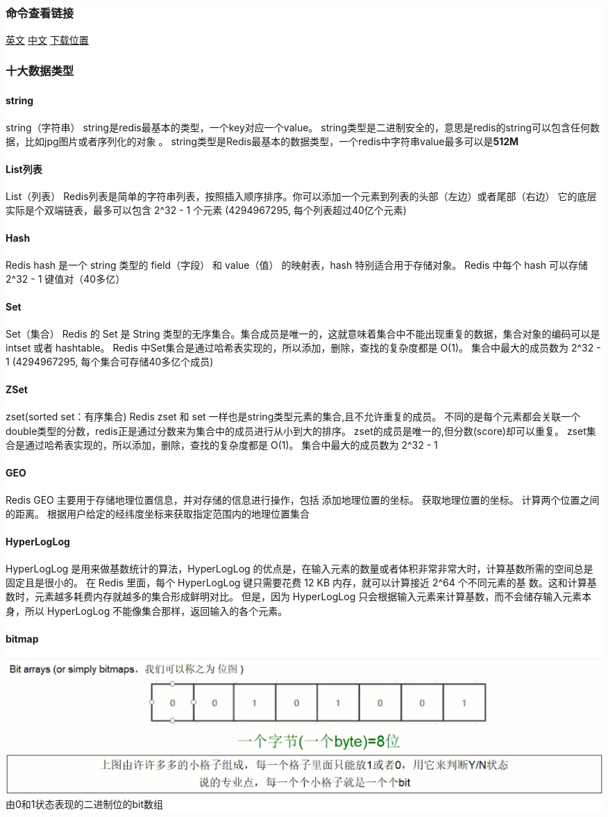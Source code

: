 ### 命令查看链接
[英文](https://redis.io/commands/)
[中文](https://redis.com.cn/commands.html)
[下载位置](https://download.redis.io/releases/)
### 十大数据类型
#### string
string（字符串）
string是redis最基本的类型，一个key对应一个value。
string类型是二进制安全的，意思是redis的string可以包含任何数据，比如jpg图片或者序列化的对象 。
string类型是Redis最基本的数据类型，一个redis中字符串value最多可以是**512M**

#### List列表
List（列表）
Redis列表是简单的字符串列表，按照插入顺序排序。你可以添加一个元素到列表的头部（左边）或者尾部（右边）
它的底层实际是个双端链表，最多可以包含 2^32 - 1 个元素 (4294967295, 每个列表超过40亿个元素)
#### Hash
Redis hash 是一个 string 类型的 field（字段） 和 value（值） 的映射表，hash 特别适合用于存储对象。
Redis 中每个 hash 可以存储 2^32 - 1 键值对（40多亿）
#### Set
Set（集合）
Redis 的 Set 是 String 类型的无序集合。集合成员是唯一的，这就意味着集合中不能出现重复的数据，集合对象的编码可以是 intset 或者 hashtable。
Redis 中Set集合是通过哈希表实现的，所以添加，删除，查找的复杂度都是 O(1)。
集合中最大的成员数为 2^32 - 1 (4294967295, 每个集合可存储40多亿个成员)
#### ZSet
zset(sorted set：有序集合)
Redis zset 和 set 一样也是string类型元素的集合,且不允许重复的成员。
不同的是每个元素都会关联一个double类型的分数，redis正是通过分数来为集合中的成员进行从小到大的排序。
zset的成员是唯一的,但分数(score)却可以重复。
zset集合是通过哈希表实现的，所以添加，删除，查找的复杂度都是 O(1)。 集合中最大的成员数为 2^32 - 1
#### GEO
Redis GEO 主要用于存储地理位置信息，并对存储的信息进行操作，包括
添加地理位置的坐标。
获取地理位置的坐标。
计算两个位置之间的距离。
根据用户给定的经纬度坐标来获取指定范围内的地理位置集合

#### HyperLogLog
HyperLogLog 是用来做基数统计的算法，HyperLogLog 的优点是，在输入元素的数量或者体积非常非常大时，计算基数所需的空间总是固定且是很小的。
在 Redis 里面，每个 HyperLogLog 键只需要花费 12 KB 内存，就可以计算接近 2^64 个不同元素的基 数。这和计算基数时，元素越多耗费内存就越多的集合形成鲜明对比。
但是，因为 HyperLogLog 只会根据输入元素来计算基数，而不会储存输入元素本身，所以 HyperLogLog 不能像集合那样，返回输入的各个元素。

#### bitmap
![image.png](Redis基础/1695294059322-933c6345-49cf-4829-b3dc-b04be7af4fb8.png)
由0和1状态表现的二进制位的bit数组
